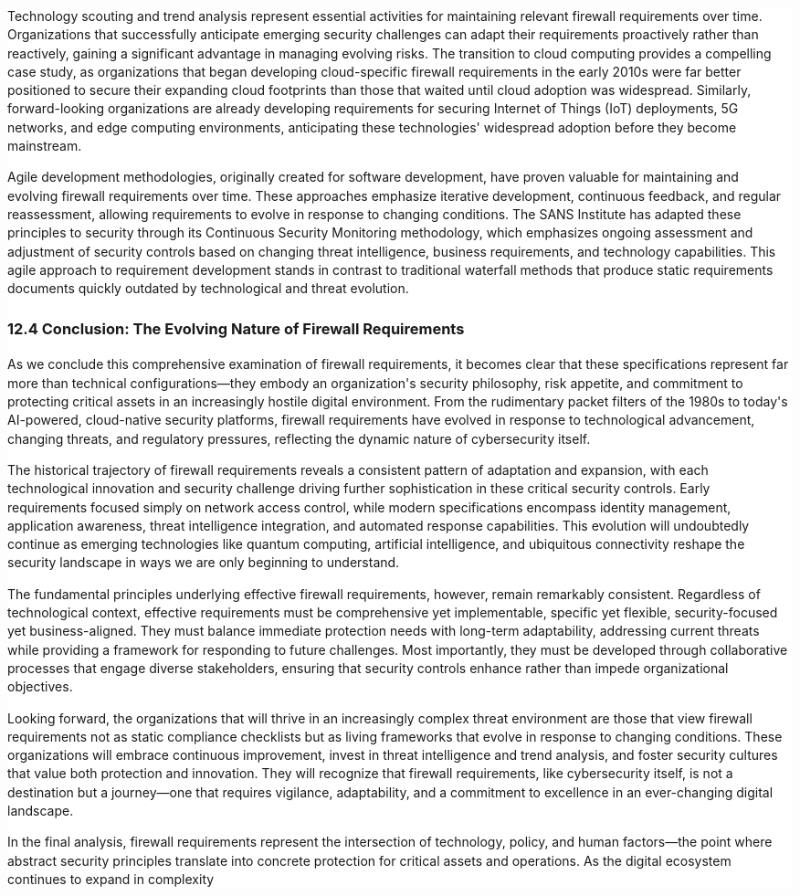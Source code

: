 Technology scouting and trend analysis represent essential activities for maintaining relevant firewall requirements over time. Organizations that successfully anticipate emerging security challenges can adapt their requirements proactively rather than reactively, gaining a significant advantage in managing evolving risks. The transition to cloud computing provides a compelling case study, as organizations that began developing cloud-specific firewall requirements in the early 2010s were far better positioned to secure their expanding cloud footprints than those that waited until cloud adoption was widespread. Similarly, forward-looking organizations are already developing requirements for securing Internet of Things (IoT) deployments, 5G networks, and edge computing environments, anticipating these technologies' widespread adoption before they become mainstream.

Agile development methodologies, originally created for software development, have proven valuable for maintaining and evolving firewall requirements over time. These approaches emphasize iterative development, continuous feedback, and regular reassessment, allowing requirements to evolve in response to changing conditions. The SANS Institute has adapted these principles to security through its Continuous Security Monitoring methodology, which emphasizes ongoing assessment and adjustment of security controls based on changing threat intelligence, business requirements, and technology capabilities. This agile approach to requirement development stands in contrast to traditional waterfall methods that produce static requirements documents quickly outdated by technological and threat evolution.

### 12.4 Conclusion: The Evolving Nature of Firewall Requirements

As we conclude this comprehensive examination of firewall requirements, it becomes clear that these specifications represent far more than technical configurations—they embody an organization's security philosophy, risk appetite, and commitment to protecting critical assets in an increasingly hostile digital environment. From the rudimentary packet filters of the 1980s to today's AI-powered, cloud-native security platforms, firewall requirements have evolved in response to technological advancement, changing threats, and regulatory pressures, reflecting the dynamic nature of cybersecurity itself.

The historical trajectory of firewall requirements reveals a consistent pattern of adaptation and expansion, with each technological innovation and security challenge driving further sophistication in these critical security controls. Early requirements focused simply on network access control, while modern specifications encompass identity management, application awareness, threat intelligence integration, and automated response capabilities. This evolution will undoubtedly continue as emerging technologies like quantum computing, artificial intelligence, and ubiquitous connectivity reshape the security landscape in ways we are only beginning to understand.

The fundamental principles underlying effective firewall requirements, however, remain remarkably consistent. Regardless of technological context, effective requirements must be comprehensive yet implementable, specific yet flexible, security-focused yet business-aligned. They must balance immediate protection needs with long-term adaptability, addressing current threats while providing a framework for responding to future challenges. Most importantly, they must be developed through collaborative processes that engage diverse stakeholders, ensuring that security controls enhance rather than impede organizational objectives.

Looking forward, the organizations that will thrive in an increasingly complex threat environment are those that view firewall requirements not as static compliance checklists but as living frameworks that evolve in response to changing conditions. These organizations will embrace continuous improvement, invest in threat intelligence and trend analysis, and foster security cultures that value both protection and innovation. They will recognize that firewall requirements, like cybersecurity itself, is not a destination but a journey—one that requires vigilance, adaptability, and a commitment to excellence in an ever-changing digital landscape.

In the final analysis, firewall requirements represent the intersection of technology, policy, and human factors—the point where abstract security principles translate into concrete protection for critical assets and operations. As the digital ecosystem continues to expand in complexity